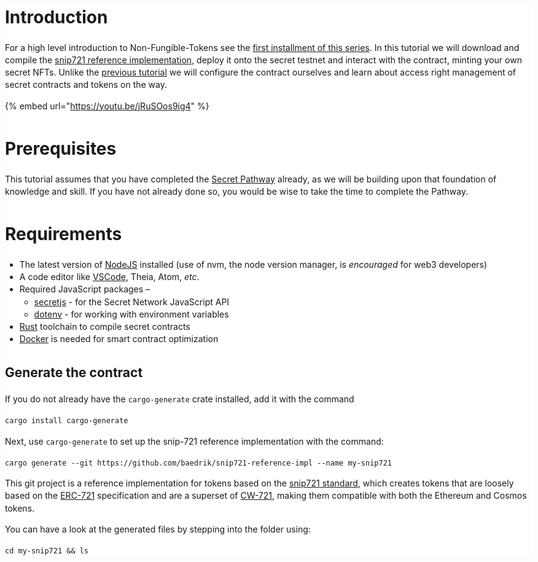 # Introduction

For a high level introduction to Non-Fungible-Tokens see the [first installment of this series](https://learn.figment.io/tutorials/create-your-first-secret-nft). In this tutorial we will download and compile the [snip721 reference implementation](https://github.com/baedrik/snip721-reference-impl), deploy it onto the secret testnet and interact with the contract, minting your own secret NFTs. Unlike the [previous tutorial](https://learn.figment.io/tutorials/create-your-first-secret-nft) we will configure the contract ourselves and learn about access right management of secret contracts and tokens on the way.

{% embed url="https://youtu.be/jRuSOos9ig4" %}

# Prerequisites

This tutorial assumes that you have completed the [Secret Pathway](https://learn.figment.io/protocols/secret) already, as we will be building upon that foundation of knowledge and skill. If you have not already done so, you would be wise to take the time to complete the Pathway. 

# Requirements

* The latest version of [NodeJS](https://nodejs.org/en/) installed \(use of nvm, the node version manager, is _encouraged_ for web3 developers\)
* A code editor like [VSCode](https://code.visualstudio.com/Download), Theia, Atom, _etc_.
* Required JavaScript packages –
  * [secretjs](https://www.npmjs.com/package/secretjs) - for the Secret Network JavaScript API
  * [dotenv](https://www.npmjs.com/package/dotenv) - for working with environment variables
* [Rust](https://rustup.rs) toolchain to compile secret contracts
* [Docker](https://docs.docker.com/get-docker/) is needed for smart contract optimization

## Generate the contract

If you do not already have the `cargo-generate` crate installed, add it with the command

```text
cargo install cargo-generate
```

Next, use `cargo-generate` to set up the snip-721 reference implementation with the command:

```text
cargo generate --git https://github.com/baedrik/snip721-reference-impl --name my-snip721
```

This git project is a reference implementation for tokens based on the [snip721 standard](https://github.com/SecretFoundation/SNIPs/blob/master/SNIP-721.md), which creates tokens that are loosely based on the [ERC-721](https://eips.ethereum.org/EIPS/eip-721) specification and are a superset of [CW-721](https://github.com/CosmWasm/cosmwasm-plus/blob/master/packages/cw721/README.md), making them compatible with both the Ethereum and Cosmos tokens.

You can have a look at the generated files by stepping into the folder using:

```text
cd my-snip721 && ls
```
